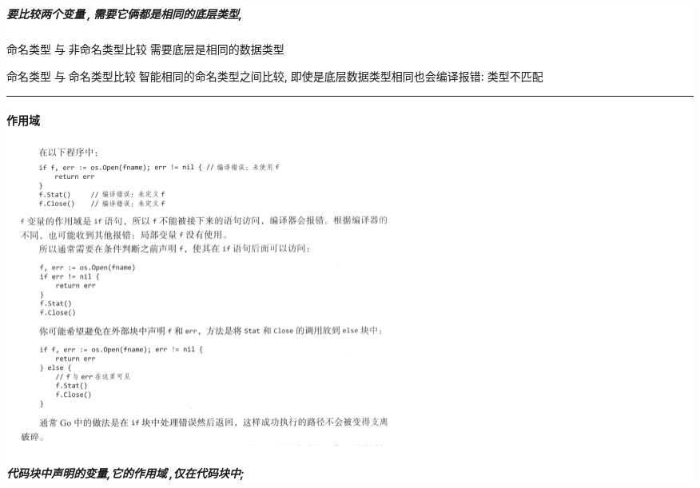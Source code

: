 ##### 要比较两个变量 , 需要它俩都是相同的底层类型, 

命名类型 与 非命名类型比较 需要底层是相同的数据类型

命名类型 与 命名类型比较 智能相同的命名类型之间比较, 即使是底层数据类型相同也会编译报错: 类型不匹配 

---



#### 作用域



<img src="GoNote2.assets/image-20240717上午102626186.png" alt="image-20240717上午102626186" style="zoom:50%;" />

##### 代码块中声明的变量,它的作用域 ,仅在代码块中; 





